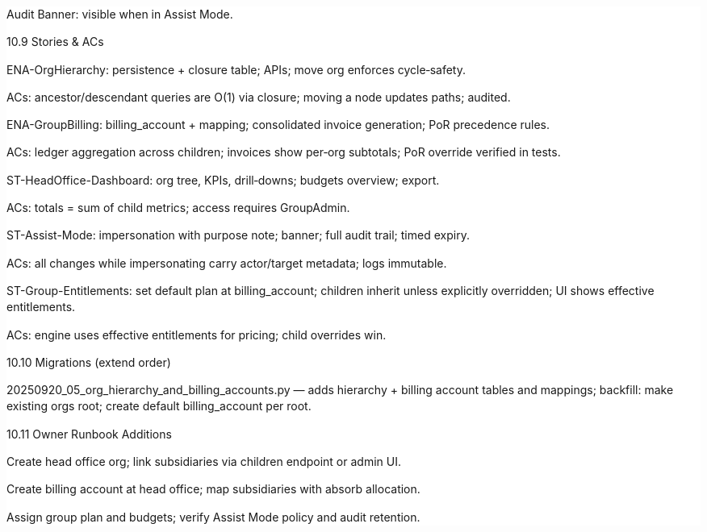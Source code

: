 Audit Banner: visible when in Assist Mode.

10.9 Stories & ACs

ENA-OrgHierarchy: persistence + closure table; APIs; move org enforces cycle‑safety.

ACs: ancestor/descendant queries are O(1) via closure; moving a node updates paths; audited.

ENA-GroupBilling: billing_account + mapping; consolidated invoice generation; PoR precedence rules.

ACs: ledger aggregation across children; invoices show per‑org subtotals; PoR override verified in tests.

ST-HeadOffice-Dashboard: org tree, KPIs, drill‑downs; budgets overview; export.

ACs: totals = sum of child metrics; access requires GroupAdmin.

ST-Assist-Mode: impersonation with purpose note; banner; full audit trail; timed expiry.

ACs: all changes while impersonating carry actor/target metadata; logs immutable.

ST-Group-Entitlements: set default plan at billing_account; children inherit unless explicitly overridden; UI shows effective entitlements.

ACs: engine uses effective entitlements for pricing; child overrides win.

10.10 Migrations (extend order)

20250920_05_org_hierarchy_and_billing_accounts.py — adds hierarchy + billing account tables and mappings; backfill: make existing orgs root; create default billing_account per root.

10.11 Owner Runbook Additions

Create head office org; link subsidiaries via children endpoint or admin UI.

Create billing account at head office; map subsidiaries with absorb allocation.

Assign group plan and budgets; verify Assist Mode policy and audit retention.